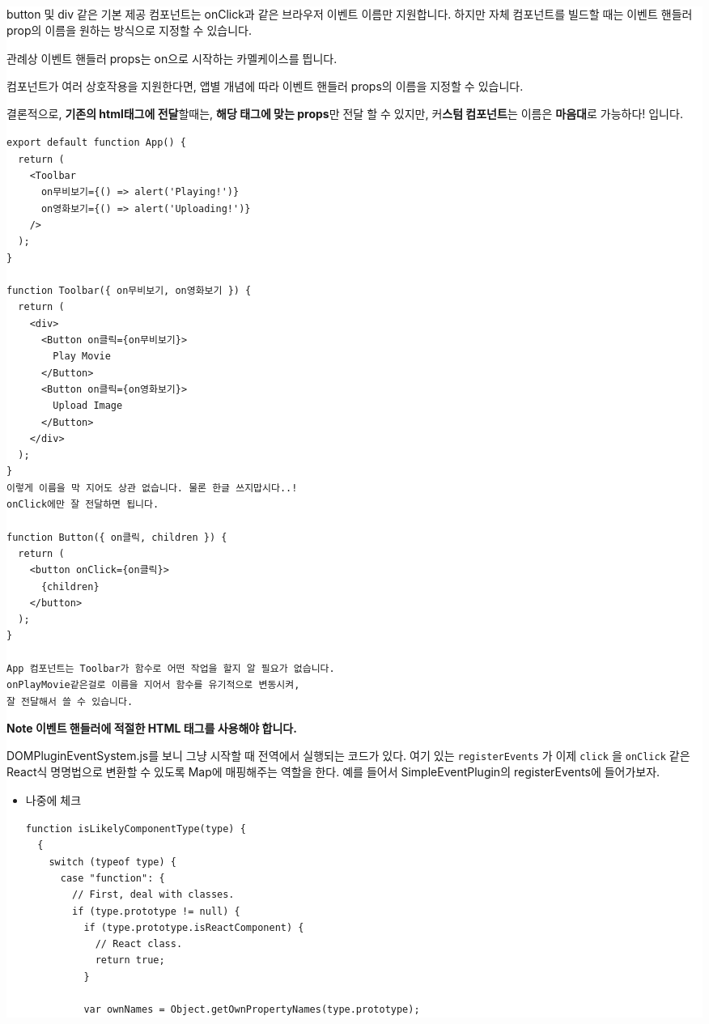 button 및 div 같은 기본 제공 컴포넌트는 onClick과 같은 브라우저 이벤트 이름만 지원합니다. 하지만 자체 컴포넌트를 빌드할 때는 이벤트 핸들러 prop의 이름을 원하는 방식으로 지정할 수 있습니다.

관례상 이벤트 핸들러 props는 on으로 시작하는 카멜케이스를 띕니다.

컴포넌트가 여러 상호작용을 지원한다면, 앱별 개념에 따라 이벤트 핸들러 props의 이름을 지정할 수 있습니다.

결론적으로, **기존의 html태그에 전달**할때는, **해당 태그에 맞는 props**만 전달 할 수 있지만, 커**스텀 컴포넌트**는 이름은 **마음대**로 가능하다! 입니다.

```tsx
export default function App() {
  return (
    <Toolbar
      on무비보기={() => alert('Playing!')}
      on영화보기={() => alert('Uploading!')}
    />
  );
}

function Toolbar({ on무비보기, on영화보기 }) {
  return (
    <div>
      <Button on클릭={on무비보기}>
        Play Movie
      </Button>
      <Button on클릭={on영화보기}>
        Upload Image
      </Button>
    </div>
  );
}
이렇게 이름을 막 지어도 상관 없습니다. 물론 한글 쓰지맙시다..!
onClick에만 잘 전달하면 됩니다.

function Button({ on클릭, children }) {
  return (
    <button onClick={on클릭}>
      {children}
    </button>
  );
}

App 컴포넌트는 Toolbar가 함수로 어떤 작업을 할지 알 필요가 없습니다.
onPlayMovie같은걸로 이름을 지어서 함수를 유기적으로 변동시켜,
잘 전달해서 쓸 수 있습니다.
```

**Note 이벤트 핸들러에 적절한 HTML 태그를 사용해야 합니다.**

DOMPluginEventSystem.js를 보니 그냥 시작할 때 전역에서 실행되는 코드가 있다. 여기 있는 `registerEvents` 가 이제 `click` 을 `onClick` 같은 React식 명명법으로 변환할 수 있도록 Map에 매핑해주는 역할을 한다. 예를 들어서 SimpleEventPlugin의 registerEvents에 들어가보자.

- 나중에 체크
  ```tsx
  function isLikelyComponentType(type) {
    {
      switch (typeof type) {
        case "function": {
          // First, deal with classes.
          if (type.prototype != null) {
            if (type.prototype.isReactComponent) {
              // React class.
              return true;
            }

            var ownNames = Object.getOwnPropertyNames(type.prototype);
  ```